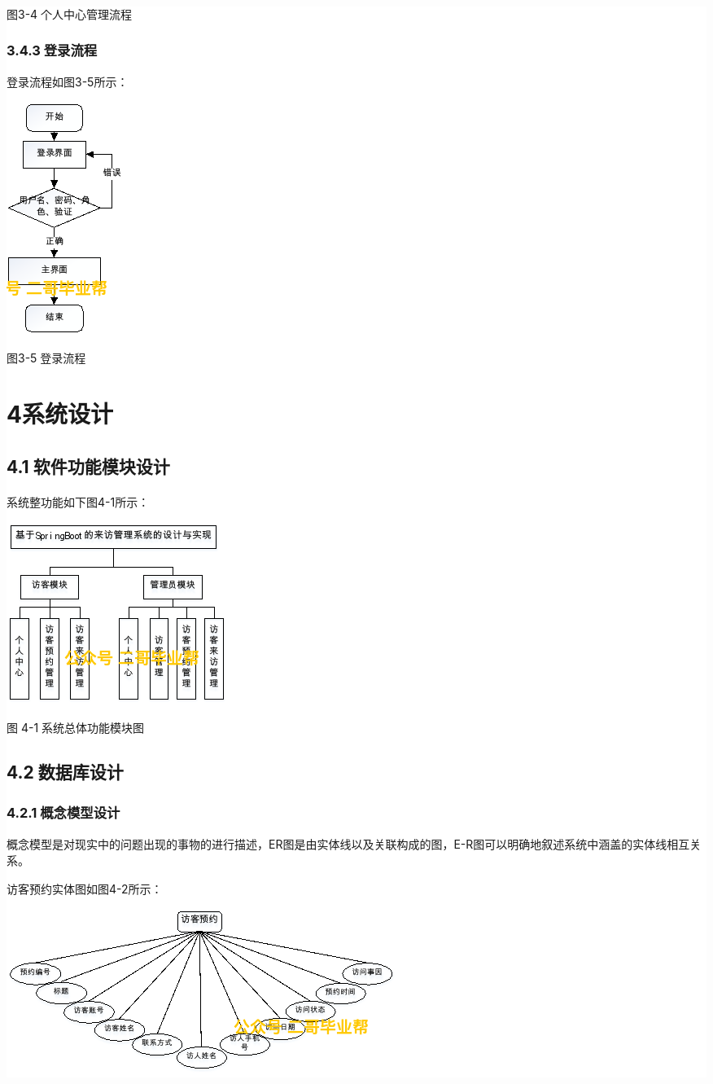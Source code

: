 图3-4 个人中心管理流程
### 3.4.3 登录流程
登录流程如图3-5所示：

![](/images/0500stringboot/0599springboot/blog.010.png)

图3-5 登录流程


# 4系统设计
## 4.1 软件功能模块设计
系统整功能如下图4-1所示：

![](/images/0500stringboot/0599springboot/blog.011.png)

图 4-1 系统总体功能模块图
## 4.2 数据库设计
### 4.2.1 概念模型设计
概念模型是对现实中的问题出现的事物的进行描述，ER图是由实体线以及关联构成的图，E-R图可以明确地叙述系统中涵盖的实体线相互关系。

访客预约实体图如图4-2所示：

![](/images/0500stringboot/0599springboot/blog.012.png)
